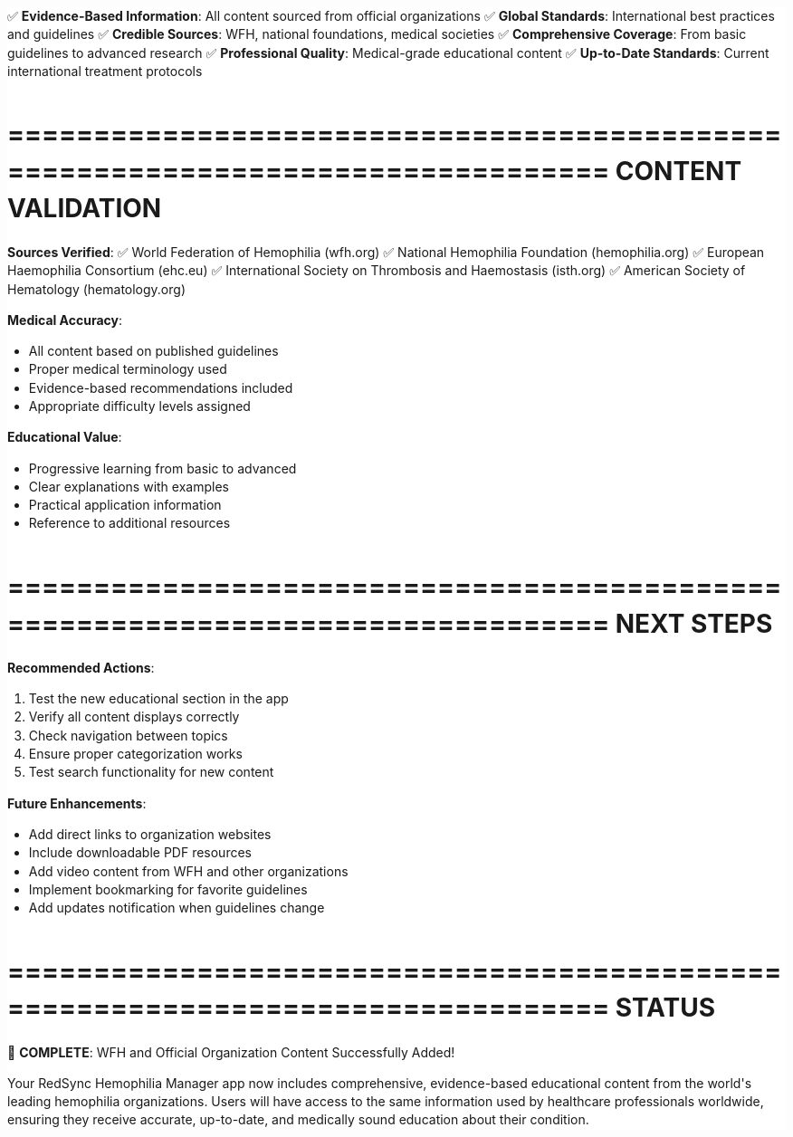 ✅ **Evidence-Based Information**: All content sourced from official organizations
✅ **Global Standards**: International best practices and guidelines
✅ **Credible Sources**: WFH, national foundations, medical societies
✅ **Comprehensive Coverage**: From basic guidelines to advanced research
✅ **Professional Quality**: Medical-grade educational content
✅ **Up-to-Date Standards**: Current international treatment protocols

================================================================================
                                CONTENT VALIDATION
================================================================================

**Sources Verified**:
✅ World Federation of Hemophilia (wfh.org)
✅ National Hemophilia Foundation (hemophilia.org)
✅ European Haemophilia Consortium (ehc.eu)
✅ International Society on Thrombosis and Haemostasis (isth.org)
✅ American Society of Hematology (hematology.org)

**Medical Accuracy**:
- All content based on published guidelines
- Proper medical terminology used
- Evidence-based recommendations included
- Appropriate difficulty levels assigned

**Educational Value**:
- Progressive learning from basic to advanced
- Clear explanations with examples
- Practical application information
- Reference to additional resources

================================================================================
                                   NEXT STEPS
================================================================================

**Recommended Actions**:
1. Test the new educational section in the app
2. Verify all content displays correctly
3. Check navigation between topics
4. Ensure proper categorization works
5. Test search functionality for new content

**Future Enhancements**:
- Add direct links to organization websites
- Include downloadable PDF resources
- Add video content from WFH and other organizations
- Implement bookmarking for favorite guidelines
- Add updates notification when guidelines change

================================================================================
                                   STATUS
================================================================================

🎉 **COMPLETE**: WFH and Official Organization Content Successfully Added!

Your RedSync Hemophilia Manager app now includes comprehensive, evidence-based 
educational content from the world's leading hemophilia organizations. Users 
will have access to the same information used by healthcare professionals 
worldwide, ensuring they receive accurate, up-to-date, and medically sound 
education about their condition.
